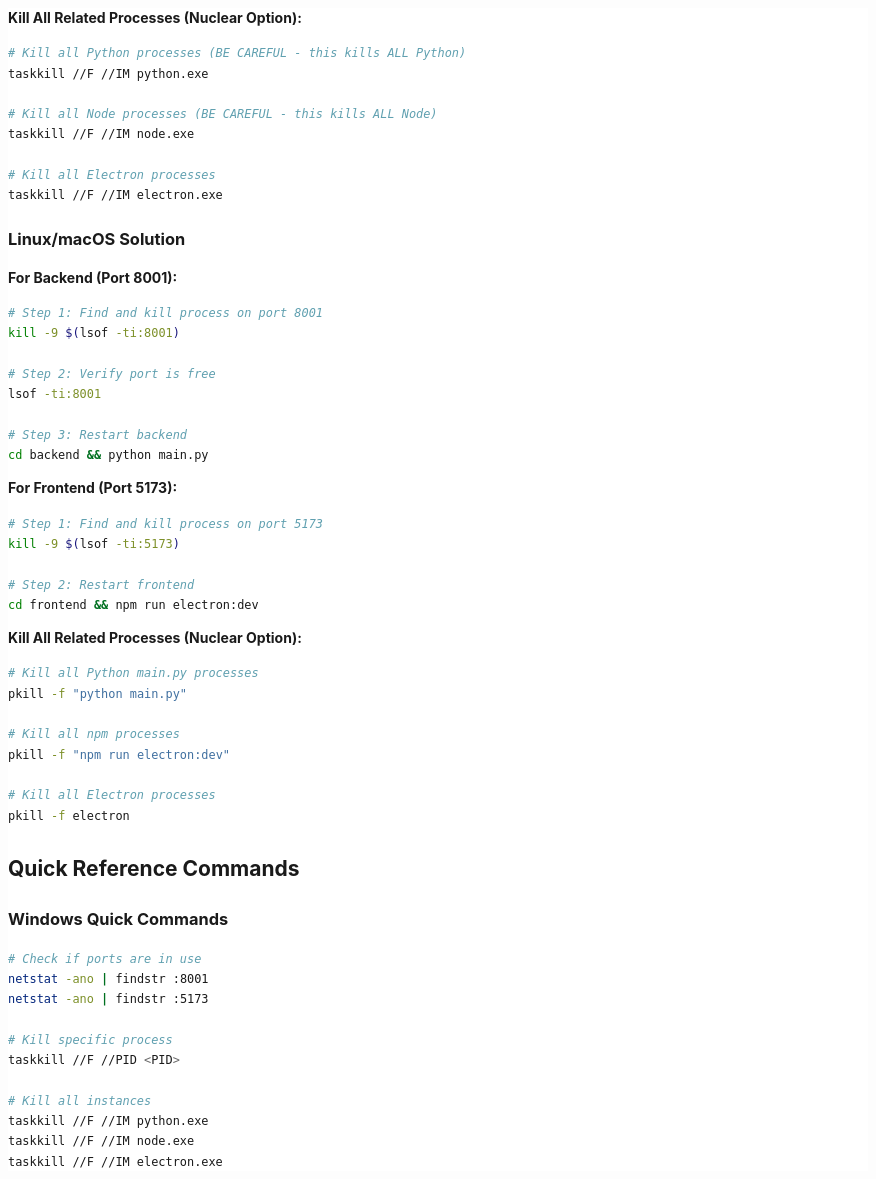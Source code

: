 **Kill All Related Processes (Nuclear Option):**
```bash
# Kill all Python processes (BE CAREFUL - this kills ALL Python)
taskkill //F //IM python.exe

# Kill all Node processes (BE CAREFUL - this kills ALL Node)
taskkill //F //IM node.exe

# Kill all Electron processes
taskkill //F //IM electron.exe
```

### Linux/macOS Solution

**For Backend (Port 8001):**
```bash
# Step 1: Find and kill process on port 8001
kill -9 $(lsof -ti:8001)

# Step 2: Verify port is free
lsof -ti:8001

# Step 3: Restart backend
cd backend && python main.py
```

**For Frontend (Port 5173):**
```bash
# Step 1: Find and kill process on port 5173
kill -9 $(lsof -ti:5173)

# Step 2: Restart frontend
cd frontend && npm run electron:dev
```

**Kill All Related Processes (Nuclear Option):**
```bash
# Kill all Python main.py processes
pkill -f "python main.py"

# Kill all npm processes
pkill -f "npm run electron:dev"

# Kill all Electron processes
pkill -f electron
```

## Quick Reference Commands

### Windows Quick Commands

```bash
# Check if ports are in use
netstat -ano | findstr :8001
netstat -ano | findstr :5173

# Kill specific process
taskkill //F //PID <PID>

# Kill all instances
taskkill //F //IM python.exe
taskkill //F //IM node.exe
taskkill //F //IM electron.exe
```
